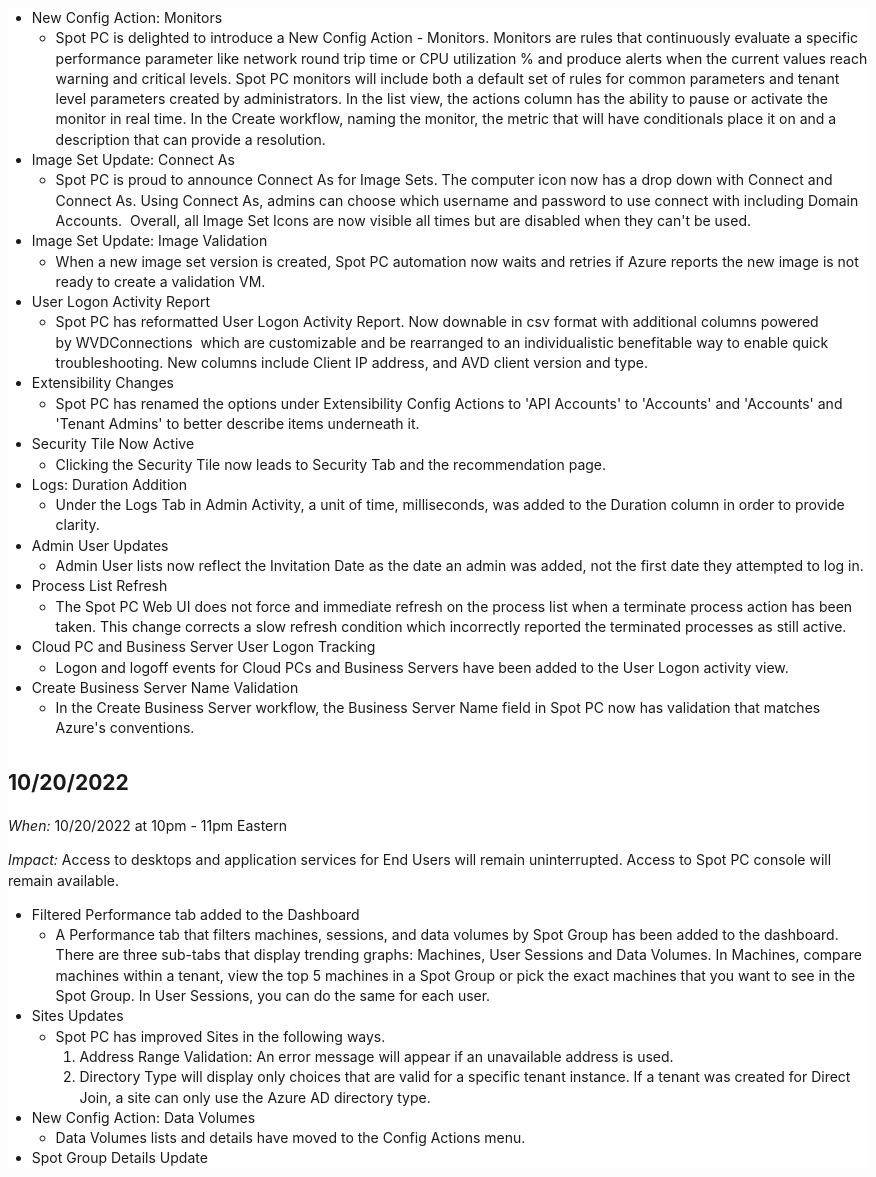 * New Config Action: Monitors
  * Spot PC is delighted to introduce a New Config Action - Monitors. Monitors are rules that continuously evaluate a specific performance parameter like network round trip time or CPU utilization % and produce alerts when the current values reach warning and critical levels. Spot PC monitors will include both a default set of rules for common parameters and tenant level parameters created by administrators. In the list view, the actions column has the ability to pause or activate the monitor in real time. In the Create workflow, naming the monitor, the metric that will have conditionals place it on and a description that can provide a resolution. 
* Image Set Update:  Connect As 
  * Spot PC is proud to announce Connect As for Image Sets. The computer icon now has a drop down with Connect and Connect As. Using Connect As, admins can choose which username and password to use connect with including Domain Accounts.  Overall, all Image Set Icons are now visible all times but are disabled when they can't be used. 
* Image Set Update: Image Validation
  * When a new image set version is created, Spot PC automation now waits and retries if Azure reports the new image is not ready to create a validation VM.
* User Logon Activity Report
  * Spot PC has reformatted User Logon Activity Report. Now downable in csv format with additional columns powered by WVDConnections  which are customizable and be rearranged to an individualistic benefitable way to enable quick troubleshooting. New columns include Client IP address, and AVD client version and type.  
* Extensibility Changes 
  * Spot PC has renamed the options under Extensibility Config Actions to 'API Accounts' to 'Accounts' and 'Accounts' and 'Tenant Admins' to better describe items underneath it.    
* Security Tile Now Active 
  * Clicking the Security Tile now leads to Security Tab and the recommendation page. 
* Logs: Duration Addition 
  * Under the Logs Tab in Admin Activity, a unit of time, milliseconds, was added to the Duration column in order to provide clarity. 
* Admin User Updates 
  * Admin User lists now reflect the Invitation Date as the date an admin was added, not the first date they attempted to log in.
* Process List Refresh
  * The Spot PC Web UI does not force and immediate refresh on the process list when a terminate process action has been taken. This change corrects a slow refresh condition which incorrectly reported the terminated processes as still active.
* Cloud PC and Business Server User Logon Tracking
  * Logon and logoff events for Cloud PCs and Business Servers have been added to the User Logon activity view. 
* Create Business Server Name Validation 
  * In the Create Business Server workflow, the Business Server Name field in Spot PC now has validation that matches Azure's conventions. 

## 10/20/2022
_When:_ 10/20/2022 at 10pm - 11pm Eastern

_Impact:_ Access to desktops and application services for End Users will remain uninterrupted. Access to Spot PC console will remain available.

* Filtered Performance tab added to the Dashboard
  * A Performance tab that filters machines, sessions, and data volumes by Spot Group has been added to the dashboard. There are three sub-tabs that display trending graphs: Machines, User Sessions and Data Volumes. In Machines, compare machines within a tenant, view the top 5 machines in a Spot Group or pick the exact machines that you want to see in the Spot Group. In User Sessions, you can do the same for each user.
* Sites Updates
  * Spot PC has improved Sites in the following ways.
    1. Address Range Validation: An error message will appear if an unavailable address is used.
    2. Directory Type will display only choices that are valid for a specific tenant instance. If a tenant was created for Direct Join, a site can only use the Azure AD directory type.
* New Config Action: Data Volumes
  * Data Volumes lists and details have moved to the Config Actions menu.
* Spot Group Details Update
